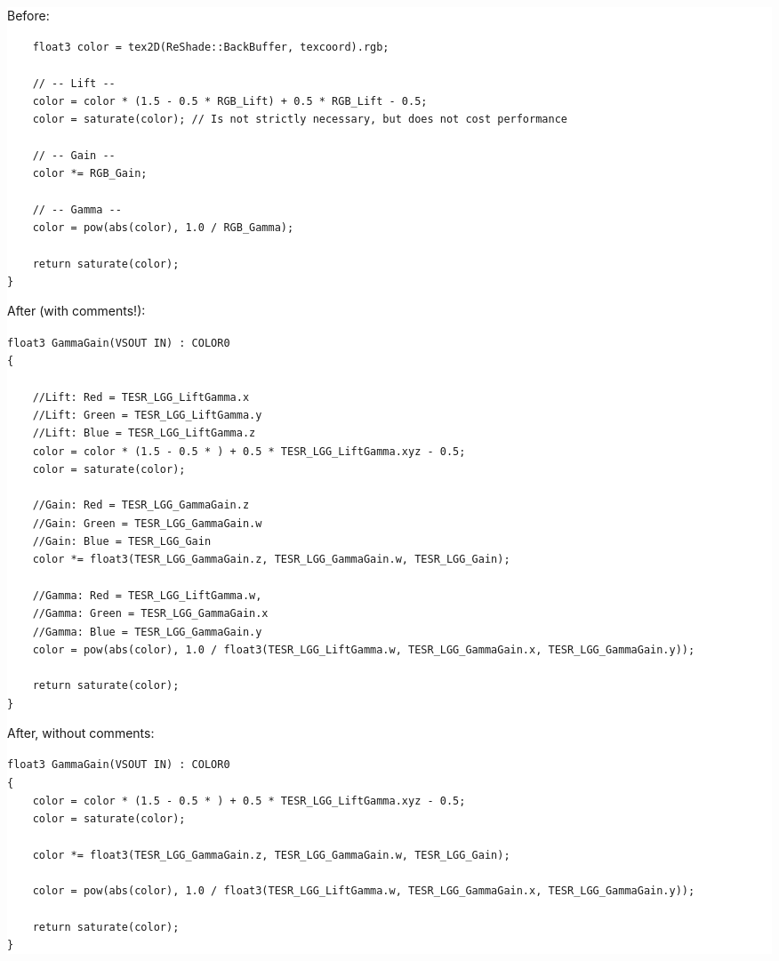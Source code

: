 Before:

```hlsl
    float3 color = tex2D(ReShade::BackBuffer, texcoord).rgb;
    
    // -- Lift --
    color = color * (1.5 - 0.5 * RGB_Lift) + 0.5 * RGB_Lift - 0.5;
    color = saturate(color); // Is not strictly necessary, but does not cost performance
    
    // -- Gain --
    color *= RGB_Gain; 
    
    // -- Gamma --
    color = pow(abs(color), 1.0 / RGB_Gamma);
    
    return saturate(color);
}
```

After (with comments!):

```hlsl
float3 GammaGain(VSOUT IN) : COLOR0
{
    
    //Lift: Red = TESR_LGG_LiftGamma.x
    //Lift: Green = TESR_LGG_LiftGamma.y
    //Lift: Blue = TESR_LGG_LiftGamma.z
    color = color * (1.5 - 0.5 * ) + 0.5 * TESR_LGG_LiftGamma.xyz - 0.5;
    color = saturate(color);
    
    //Gain: Red = TESR_LGG_GammaGain.z
    //Gain: Green = TESR_LGG_GammaGain.w
    //Gain: Blue = TESR_LGG_Gain
    color *= float3(TESR_LGG_GammaGain.z, TESR_LGG_GammaGain.w, TESR_LGG_Gain); 
    
    //Gamma: Red = TESR_LGG_LiftGamma.w,
    //Gamma: Green = TESR_LGG_GammaGain.x
    //Gamma: Blue = TESR_LGG_GammaGain.y
    color = pow(abs(color), 1.0 / float3(TESR_LGG_LiftGamma.w, TESR_LGG_GammaGain.x, TESR_LGG_GammaGain.y));
    
    return saturate(color);
}
```

After, without comments:

```hlsl
float3 GammaGain(VSOUT IN) : COLOR0
{
    color = color * (1.5 - 0.5 * ) + 0.5 * TESR_LGG_LiftGamma.xyz - 0.5;
    color = saturate(color);
    
    color *= float3(TESR_LGG_GammaGain.z, TESR_LGG_GammaGain.w, TESR_LGG_Gain); 
    
    color = pow(abs(color), 1.0 / float3(TESR_LGG_LiftGamma.w, TESR_LGG_GammaGain.x, TESR_LGG_GammaGain.y));
    
    return saturate(color);
}
```
